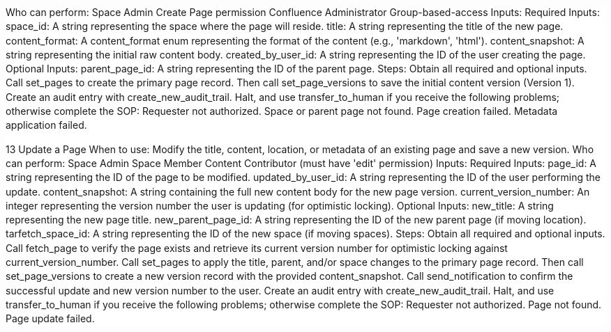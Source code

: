 Who can perform:
Space Admin
Create Page permission
Confluence Administrator
Group-based-access
Inputs:
Required Inputs:
space_id: A string representing the space where the page will reside.
title: A string representing the title of the new page.
content_format: A content_format enum representing the format of the content (e.g., 'markdown', 'html').
content_snapshot: A string representing the initial raw content body.
created_by_user_id: A string representing the ID of the user creating the page.
Optional Inputs:
parent_page_id: A string representing the ID of the parent page.
Steps:
Obtain all required and optional inputs.
Call set_pages to create the primary page record.
Then call set_page_versions to save the initial content version (Version 1).
Create an audit entry with create_new_audit_trail.
Halt, and use transfer_to_human if you receive the following problems; otherwise complete the SOP:
Requester not authorized.
Space or parent page not found.
Page creation failed.
Metadata application failed.

13 Update a Page
When to use: Modify the title, content, location, or metadata of an existing page and save a new version.
Who can perform:
Space Admin
Space Member
Content Contributor (must have 'edit' permission)
Inputs: Required Inputs:
page_id: A string representing the ID of the page to be modified.
updated_by_user_id: A string representing the ID of the user performing the update.
content_snapshot: A string containing the full new content body for the new page version.
current_version_number: An integer representing the version number the user is updating (for optimistic locking).
Optional Inputs:
new_title: A string representing the new page title.
new_parent_page_id: A string representing the ID of the new parent page (if moving location).
tarfetch_space_id: A string representing the ID of the new space (if moving spaces).
Steps:
Obtain all required and optional inputs.
Call fetch_page to verify the page exists and retrieve its current version number for optimistic locking against current_version_number.
Call set_pages to apply the title, parent, and/or space changes to the primary page record.
Then call set_page_versions to create a new version record with the provided content_snapshot.
Call send_notification to confirm the successful update and new version number to the user.
Create an audit entry with create_new_audit_trail.
Halt, and use transfer_to_human if you receive the following problems; otherwise complete the SOP:
Requester not authorized.
Page not found.
Page update failed.
